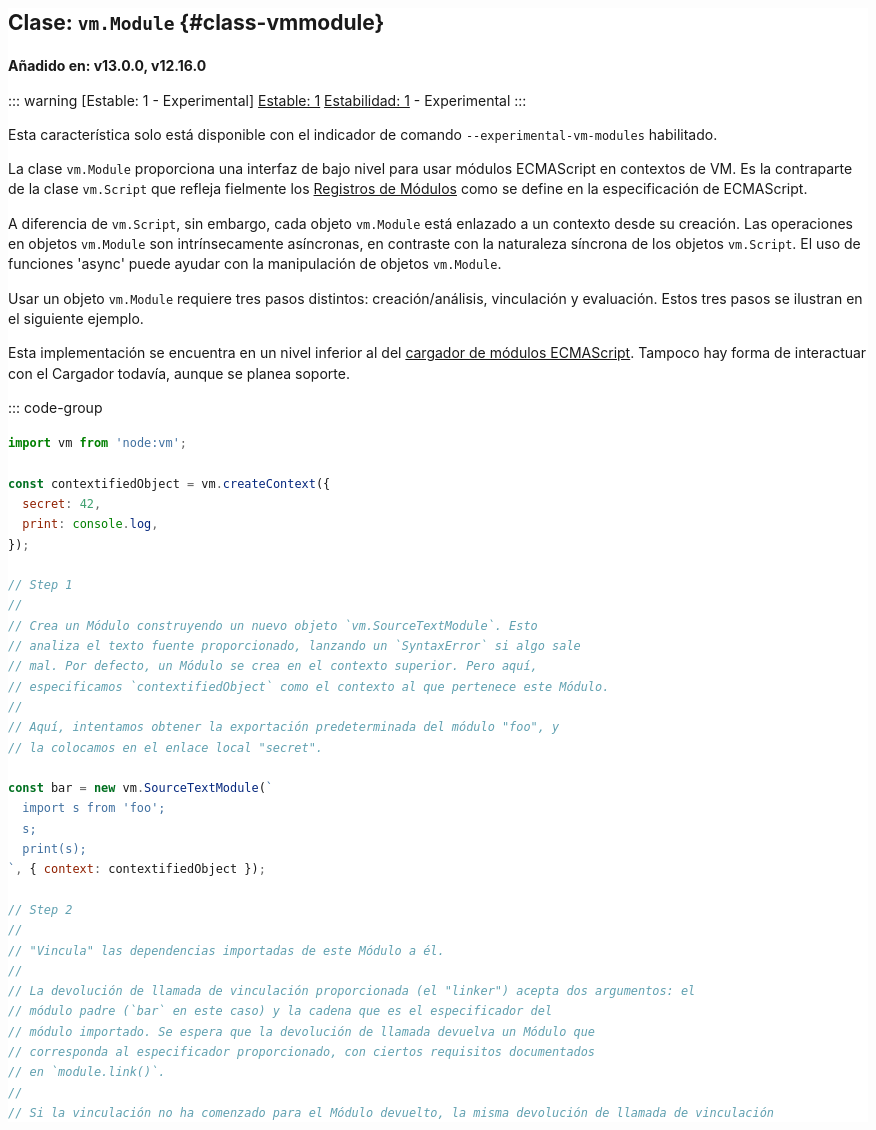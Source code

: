 ## Clase: `vm.Module` {#class-vmmodule}

**Añadido en: v13.0.0, v12.16.0**

::: warning [Estable: 1 - Experimental]
[Estable: 1](/es/nodejs/api/documentation#stability-index) [Estabilidad: 1](/es/nodejs/api/documentation#stability-index) - Experimental
:::

Esta característica solo está disponible con el indicador de comando `--experimental-vm-modules` habilitado.

La clase `vm.Module` proporciona una interfaz de bajo nivel para usar módulos ECMAScript en contextos de VM. Es la contraparte de la clase `vm.Script` que refleja fielmente los [Registros de Módulos](https://262.ecma-international.org/14.0/#sec-abstract-module-records) como se define en la especificación de ECMAScript.

A diferencia de `vm.Script`, sin embargo, cada objeto `vm.Module` está enlazado a un contexto desde su creación. Las operaciones en objetos `vm.Module` son intrínsecamente asíncronas, en contraste con la naturaleza síncrona de los objetos `vm.Script`. El uso de funciones 'async' puede ayudar con la manipulación de objetos `vm.Module`.

Usar un objeto `vm.Module` requiere tres pasos distintos: creación/análisis, vinculación y evaluación. Estos tres pasos se ilustran en el siguiente ejemplo.

Esta implementación se encuentra en un nivel inferior al del [cargador de módulos ECMAScript](/es/nodejs/api/esm#modules-ecmascript-modules). Tampoco hay forma de interactuar con el Cargador todavía, aunque se planea soporte.

::: code-group
```js [ESM]
import vm from 'node:vm';

const contextifiedObject = vm.createContext({
  secret: 42,
  print: console.log,
});

// Step 1
//
// Crea un Módulo construyendo un nuevo objeto `vm.SourceTextModule`. Esto
// analiza el texto fuente proporcionado, lanzando un `SyntaxError` si algo sale
// mal. Por defecto, un Módulo se crea en el contexto superior. Pero aquí,
// especificamos `contextifiedObject` como el contexto al que pertenece este Módulo.
//
// Aquí, intentamos obtener la exportación predeterminada del módulo "foo", y
// la colocamos en el enlace local "secret".

const bar = new vm.SourceTextModule(`
  import s from 'foo';
  s;
  print(s);
`, { context: contextifiedObject });

// Step 2
//
// "Vincula" las dependencias importadas de este Módulo a él.
//
// La devolución de llamada de vinculación proporcionada (el "linker") acepta dos argumentos: el
// módulo padre (`bar` en este caso) y la cadena que es el especificador del
// módulo importado. Se espera que la devolución de llamada devuelva un Módulo que
// corresponda al especificador proporcionado, con ciertos requisitos documentados
// en `module.link()`.
//
// Si la vinculación no ha comenzado para el Módulo devuelto, la misma devolución de llamada de vinculación
```